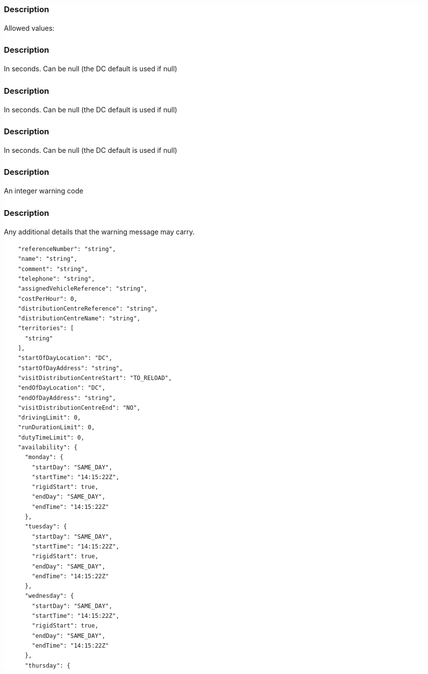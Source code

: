 ### Description
Allowed values:

### Description
In seconds. Can be null (the DC default is used if null)

### Description
In seconds. Can be null (the DC default is used if null)

### Description
In seconds. Can be null (the DC default is used if null)

### Description
An integer warning code

### Description
Any additional details that the warning message may carry.

```json{
    "referenceNumber": "string",
    "name": "string",
    "comment": "string",
    "telephone": "string",
    "assignedVehicleReference": "string",
    "costPerHour": 0,
    "distributionCentreReference": "string",
    "distributionCentreName": "string",
    "territories": [
      "string"
    ],
    "startOfDayLocation": "DC",
    "startOfDayAddress": "string",
    "visitDistributionCentreStart": "TO_RELOAD",
    "endOfDayLocation": "DC",
    "endOfDayAddress": "string",
    "visitDistributionCentreEnd": "NO",
    "drivingLimit": 0,
    "runDurationLimit": 0,
    "dutyTimeLimit": 0,
    "availability": {
      "monday": {
        "startDay": "SAME_DAY",
        "startTime": "14:15:22Z",
        "rigidStart": true,
        "endDay": "SAME_DAY",
        "endTime": "14:15:22Z"
      },
      "tuesday": {
        "startDay": "SAME_DAY",
        "startTime": "14:15:22Z",
        "rigidStart": true,
        "endDay": "SAME_DAY",
        "endTime": "14:15:22Z"
      },
      "wednesday": {
        "startDay": "SAME_DAY",
        "startTime": "14:15:22Z",
        "rigidStart": true,
        "endDay": "SAME_DAY",
        "endTime": "14:15:22Z"
      },
      "thursday": {
```